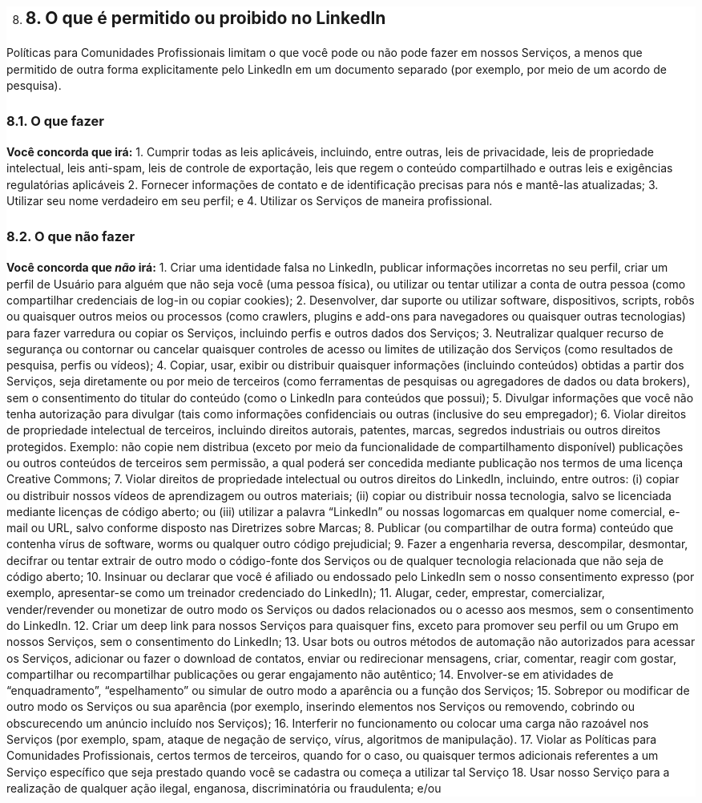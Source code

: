   8. ## 8. O que é permitido ou proibido no LinkedIn
Políticas para Comunidades Profissionais limitam o que você pode ou não pode fazer em nossos Serviços, a menos que permitido de outra forma explicitamente pelo LinkedIn em um documento separado (por exemplo, por meio de um acordo de pesquisa).
### 8.1. O que fazer
**Você concorda que irá:**
    1. Cumprir todas as leis aplicáveis, incluindo, entre outras, leis de privacidade, leis de propriedade intelectual, leis anti-spam, leis de controle de exportação, leis que regem o conteúdo compartilhado e outras leis e exigências regulatórias aplicáveis
    2. Fornecer informações de contato e de identificação precisas para nós e mantê-las atualizadas;
    3. Utilizar seu nome verdadeiro em seu perfil; e
    4. Utilizar os Serviços de maneira profissional.
### 8.2. O que não fazer
**Você concorda que _não_ irá:**
    1. Criar uma identidade falsa no LinkedIn, publicar informações incorretas no seu perfil, criar um perfil de Usuário para alguém que não seja você (uma pessoa física), ou utilizar ou tentar utilizar a conta de outra pessoa (como compartilhar credenciais de log-in ou copiar cookies);
    2. Desenvolver, dar suporte ou utilizar software, dispositivos, scripts, robôs ou quaisquer outros meios ou processos (como crawlers, plugins e add-ons para navegadores ou quaisquer outras tecnologias) para fazer varredura ou copiar os Serviços, incluindo perfis e outros dados dos Serviços;
    3. Neutralizar qualquer recurso de segurança ou contornar ou cancelar quaisquer controles de acesso ou limites de utilização dos Serviços (como resultados de pesquisa, perfis ou vídeos);
    4. Copiar, usar, exibir ou distribuir quaisquer informações (incluindo conteúdos) obtidas a partir dos Serviços, seja diretamente ou por meio de terceiros (como ferramentas de pesquisas ou agregadores de dados ou data brokers), sem o consentimento do titular do conteúdo (como o LinkedIn para conteúdos que possui);
    5. Divulgar informações que você não tenha autorização para divulgar (tais como informações confidenciais ou outras (inclusive do seu empregador);
    6. Violar direitos de propriedade intelectual de terceiros, incluindo direitos autorais, patentes, marcas, segredos industriais ou outros direitos protegidos. Exemplo: não copie nem distribua (exceto por meio da funcionalidade de compartilhamento disponível) publicações ou outros conteúdos de terceiros sem permissão, a qual poderá ser concedida mediante publicação nos termos de uma licença Creative Commons;
    7. Violar direitos de propriedade intelectual ou outros direitos do LinkedIn, incluindo, entre outros: (i) copiar ou distribuir nossos vídeos de aprendizagem ou outros materiais; (ii) copiar ou distribuir nossa tecnologia, salvo se licenciada mediante licenças de código aberto; ou (iii) utilizar a palavra “LinkedIn” ou nossas logomarcas em qualquer nome comercial, e-mail ou URL, salvo conforme disposto nas Diretrizes sobre Marcas;
    8. Publicar (ou compartilhar de outra forma) conteúdo que contenha vírus de software, worms ou qualquer outro código prejudicial;
    9. Fazer a engenharia reversa, descompilar, desmontar, decifrar ou tentar extrair de outro modo o código-fonte dos Serviços ou de qualquer tecnologia relacionada que não seja de código aberto;
    10. Insinuar ou declarar que você é afiliado ou endossado pelo LinkedIn sem o nosso consentimento expresso (por exemplo, apresentar-se como um treinador credenciado do LinkedIn);
    11. Alugar, ceder, emprestar, comercializar, vender/revender ou monetizar de outro modo os Serviços ou dados relacionados ou o acesso aos mesmos, sem o consentimento do LinkedIn.
    12. Criar um deep link para nossos Serviços para quaisquer fins, exceto para promover seu perfil ou um Grupo em nossos Serviços, sem o consentimento do LinkedIn;
    13. Usar bots ou outros métodos de automação não autorizados para acessar os Serviços, adicionar ou fazer o download de contatos, enviar ou redirecionar mensagens, criar, comentar, reagir com gostar, compartilhar ou recompartilhar publicações ou gerar engajamento não autêntico;
    14. Envolver-se em atividades de “enquadramento”, “espelhamento” ou simular de outro modo a aparência ou a função dos Serviços;
    15. Sobrepor ou modificar de outro modo os Serviços ou sua aparência (por exemplo, inserindo elementos nos Serviços ou removendo, cobrindo ou obscurecendo um anúncio incluído nos Serviços);
    16. Interferir no funcionamento ou colocar uma carga não razoável nos Serviços (por exemplo, spam, ataque de negação de serviço, vírus, algoritmos de manipulação).
    17. Violar as Políticas para Comunidades Profissionais, certos termos de terceiros, quando for o caso, ou quaisquer termos adicionais referentes a um Serviço específico que seja prestado quando você se cadastra ou começa a utilizar tal Serviço
    18. Usar nosso Serviço para a realização de qualquer ação ilegal, enganosa, discriminatória ou fraudulenta; e/ou